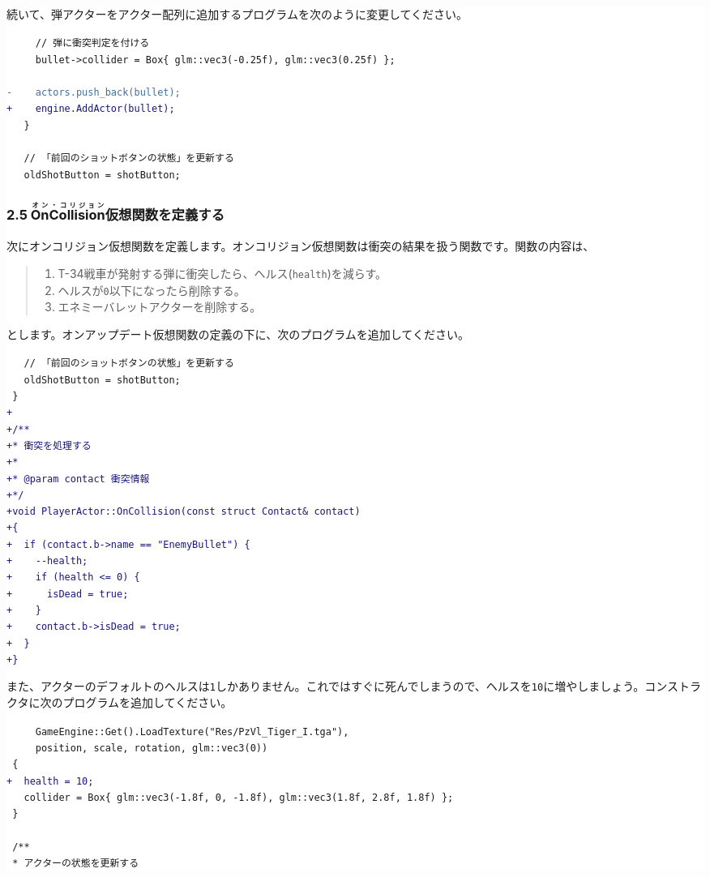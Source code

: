 続いて、弾アクターをアクター配列に追加するプログラムを次のように変更してください。

```diff
     // 弾に衝突判定を付ける
     bullet->collider = Box{ glm::vec3(-0.25f), glm::vec3(0.25f) };

-    actors.push_back(bullet);
+    engine.AddActor(bullet);
   }

   // 「前回のショットボタンの状態」を更新する
   oldShotButton = shotButton;
```

### 2.5 <ruby>OnCollision<rt>オン・コリジョン</rt></ruby>仮想関数を定義する

次にオンコリジョン仮想関数を定義します。オンコリジョン仮想関数は衝突の結果を扱う関数です。関数の内容は、

>1. T-34戦車が発射する弾に衝突したら、ヘルス(`health`)を減らす。
>2. ヘルスが`0`以下になったら削除する。
>3. エネミーバレットアクターを削除する。

とします。オンアップデート仮想関数の定義の下に、次のプログラムを追加してください。

```diff
   // 「前回のショットボタンの状態」を更新する
   oldShotButton = shotButton;
 }
+
+/**
+* 衝突を処理する
+*
+* @param contact 衝突情報
+*/
+void PlayerActor::OnCollision(const struct Contact& contact)
+{
+  if (contact.b->name == "EnemyBullet") {
+    --health;
+    if (health <= 0) {
+      isDead = true;
+    }
+    contact.b->isDead = true;
+  }
+}
```

また、アクターのデフォルトのヘルスは`1`しかありません。これではすぐに死んでしまうので、ヘルスを`10`に増やしましょう。コンストラクタに次のプログラムを追加してください。

```diff
     GameEngine::Get().LoadTexture("Res/PzVl_Tiger_I.tga"),
     position, scale, rotation, glm::vec3(0))
 {
+  health = 10;
   collider = Box{ glm::vec3(-1.8f, 0, -1.8f), glm::vec3(1.8f, 2.8f, 1.8f) };
 }

 /**
 * アクターの状態を更新する
```
